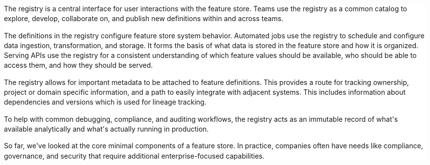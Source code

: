The registry is a central interface for user interactions with the feature store. Teams use the registry as a common catalog to explore, develop, collaborate on, and publish new definitions within and across teams.

The definitions in the registry configure feature store system behavior. Automated jobs use the registry to schedule and configure data ingestion, transformation, and storage. It forms the basis of what data is stored in the feature store and how it is organized. Serving APIs use the registry for a consistent understanding of which feature values should be available, who should be able to access them, and how they should be served.

The registry allows for important metadata to be attached to feature definitions. This provides a route for tracking ownership, project or domain specific information, and a path to easily integrate with adjacent systems. This includes information about dependencies and versions which is used for lineage tracking.

To help with common debugging, compliance, and auditing workflows, the registry acts as an immutable record of what's available analytically and what's actually running in production.

So far, we've looked at the core minimal components of a feature store. In practice, companies often have needs like compliance, governance, and security that require additional enterprise-focused capabilities.